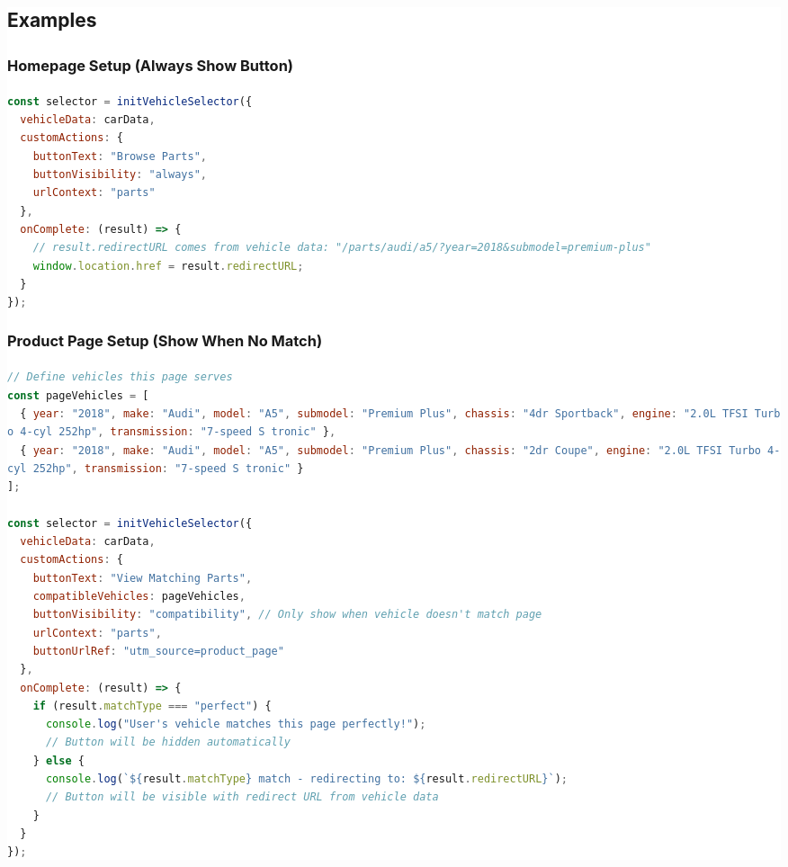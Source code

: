 ## Examples

### Homepage Setup (Always Show Button)

```javascript
const selector = initVehicleSelector({
  vehicleData: carData,
  customActions: {
    buttonText: "Browse Parts",
    buttonVisibility: "always",
    urlContext: "parts"
  },
  onComplete: (result) => {
    // result.redirectURL comes from vehicle data: "/parts/audi/a5/?year=2018&submodel=premium-plus"
    window.location.href = result.redirectURL;
  }
});
```

### Product Page Setup (Show When No Match)

```javascript
// Define vehicles this page serves
const pageVehicles = [
  { year: "2018", make: "Audi", model: "A5", submodel: "Premium Plus", chassis: "4dr Sportback", engine: "2.0L TFSI Turbo 4-cyl 252hp", transmission: "7-speed S tronic" },
  { year: "2018", make: "Audi", model: "A5", submodel: "Premium Plus", chassis: "2dr Coupe", engine: "2.0L TFSI Turbo 4-cyl 252hp", transmission: "7-speed S tronic" }
];

const selector = initVehicleSelector({
  vehicleData: carData,
  customActions: {
    buttonText: "View Matching Parts",
    compatibleVehicles: pageVehicles,
    buttonVisibility: "compatibility", // Only show when vehicle doesn't match page
    urlContext: "parts",
    buttonUrlRef: "utm_source=product_page"
  },
  onComplete: (result) => {
    if (result.matchType === "perfect") {
      console.log("User's vehicle matches this page perfectly!");
      // Button will be hidden automatically
    } else {
      console.log(`${result.matchType} match - redirecting to: ${result.redirectURL}`);
      // Button will be visible with redirect URL from vehicle data
    }
  }
});
```

